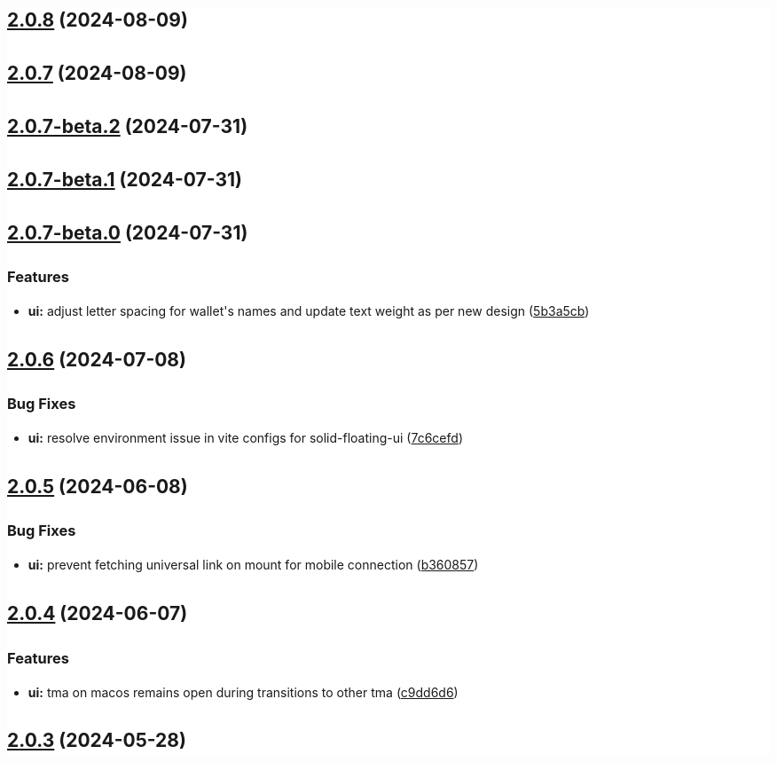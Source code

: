 ## [2.0.8](https://github.com/ton-connect/sdk/compare/ui-2.0.7...ui-2.0.8) (2024-08-09)

## [2.0.7](https://github.com/ton-connect/sdk/compare/ui-2.0.7-beta.2...ui-2.0.7) (2024-08-09)

## [2.0.7-beta.2](https://github.com/ton-connect/sdk/compare/ui-2.0.7-beta.1...ui-2.0.7-beta.2) (2024-07-31)

## [2.0.7-beta.1](https://github.com/ton-connect/sdk/compare/ui-2.0.7-beta.0...ui-2.0.7-beta.1) (2024-07-31)

## [2.0.7-beta.0](https://github.com/ton-connect/sdk/compare/ui-2.0.6...ui-2.0.7-beta.0) (2024-07-31)

### Features

- **ui:** adjust letter spacing for wallet's names and update text weight as per new design
  ([5b3a5cb](https://github.com/ton-connect/sdk/commit/5b3a5cbb8748c51f1c17c662b2ed162c143d1800))

## [2.0.6](https://github.com/ton-connect/sdk/compare/ui-2.0.5...ui-2.0.6) (2024-07-08)

### Bug Fixes

- **ui:** resolve environment issue in vite configs for solid-floating-ui
  ([7c6cefd](https://github.com/ton-connect/sdk/commit/7c6cefdbf414216fa4040b11e5ec2797caffbba3))

## [2.0.5](https://github.com/ton-connect/sdk/compare/ui-2.0.4...ui-2.0.5) (2024-06-08)

### Bug Fixes

- **ui:** prevent fetching universal link on mount for mobile connection
  ([b360857](https://github.com/ton-connect/sdk/commit/b3608570b6212e95a87de7d5a827c46f632e6774))

## [2.0.4](https://github.com/ton-connect/sdk/compare/ui-2.0.3...ui-2.0.4) (2024-06-07)

### Features

- **ui:** tma on macos remains open during transitions to other tma
  ([c9dd6d6](https://github.com/ton-connect/sdk/commit/c9dd6d6bb9910062840f21c87171bee92a8739fe))

## [2.0.3](https://github.com/ton-connect/sdk/compare/ui-2.0.3-beta.4...ui-2.0.3) (2024-05-28)
